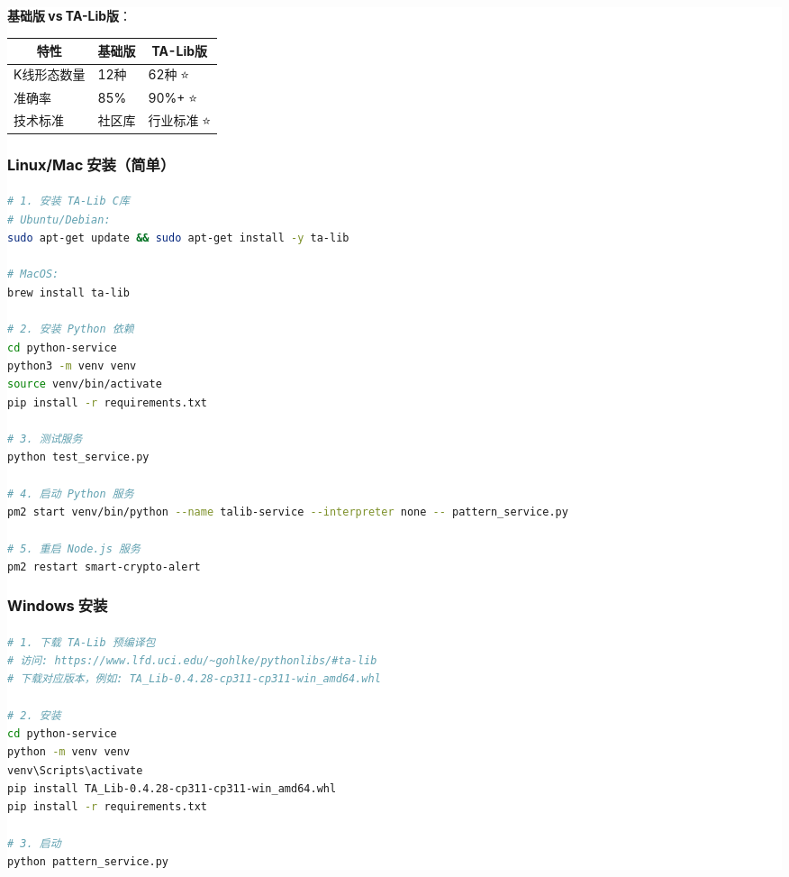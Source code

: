 **基础版 vs TA-Lib版**：

| 特性 | 基础版 | TA-Lib版 |
|------|--------|----------|
| K线形态数量 | 12种 | 62种 ⭐ |
| 准确率 | 85% | 90%+ ⭐ |
| 技术标准 | 社区库 | 行业标准 ⭐ |

### Linux/Mac 安装（简单）

```bash
# 1. 安装 TA-Lib C库
# Ubuntu/Debian:
sudo apt-get update && sudo apt-get install -y ta-lib

# MacOS:
brew install ta-lib

# 2. 安装 Python 依赖
cd python-service
python3 -m venv venv
source venv/bin/activate
pip install -r requirements.txt

# 3. 测试服务
python test_service.py

# 4. 启动 Python 服务
pm2 start venv/bin/python --name talib-service --interpreter none -- pattern_service.py

# 5. 重启 Node.js 服务
pm2 restart smart-crypto-alert
```

### Windows 安装

```bash
# 1. 下载 TA-Lib 预编译包
# 访问: https://www.lfd.uci.edu/~gohlke/pythonlibs/#ta-lib
# 下载对应版本，例如: TA_Lib-0.4.28-cp311-cp311-win_amd64.whl

# 2. 安装
cd python-service
python -m venv venv
venv\Scripts\activate
pip install TA_Lib-0.4.28-cp311-cp311-win_amd64.whl
pip install -r requirements.txt

# 3. 启动
python pattern_service.py
```
